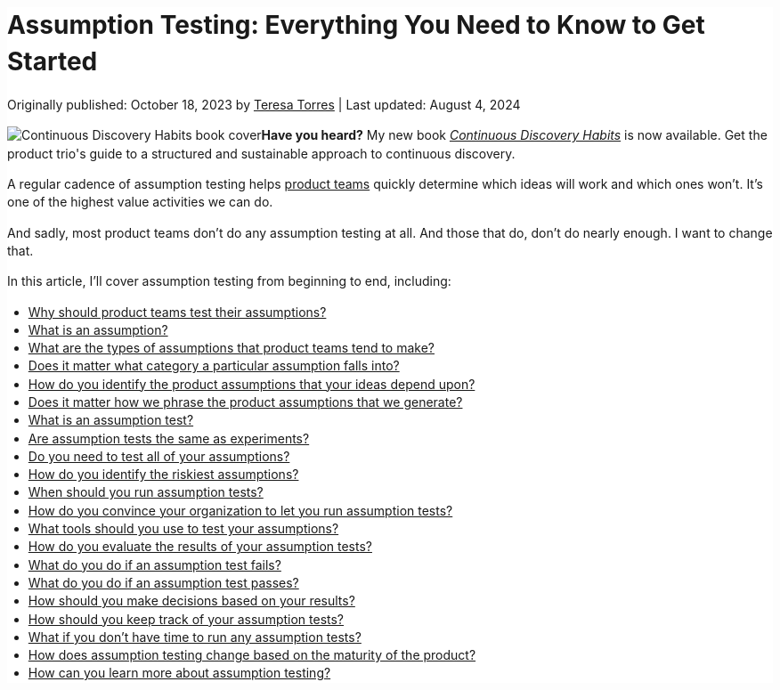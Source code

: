 # Assumption Testing: Everything You Need to Know to Get Started

Originally published: October 18, 2023 by [Teresa Torres](https://www.producttalk.org/author/teresa/) | Last updated: August 4, 2024

![Continuous Discovery Habits book cover](https://www.producttalk.org/nitropack_static/DMQOfKcnMHdQNVRigsYYjOuRawguQXPa/assets/images/optimized/rev-7bad3d9/www.producttalk.org/wp-content/uploads/2021/05/book-email-signature.png)**Have you heard?** My new book [_Continuous Discovery Habits_](https://amzn.to/3hGkNYT) is now available. Get the product trio's guide to a structured and sustainable approach to continuous discovery.

A regular cadence of assumption testing helps [product teams](https://www.producttalk.org/2024/06/product-trios/) quickly determine which ideas will work and which ones won’t. It’s one of the highest value activities we can do.

And sadly, most product teams don’t do any assumption testing at all. And those that do, don’t do nearly enough. I want to change that.

In this article, I’ll cover assumption testing from beginning to end, including:

* [Why should product teams test their assumptions?](https://www.producttalk.org/2023/10/assumption-testing/#Why-should-product-teams-test-their-assumptions)
* [What is an assumption?](https://www.producttalk.org/2023/10/assumption-testing/#What-is-an-assumption)
* [What are the types of assumptions that product teams tend to make?](https://www.producttalk.org/2023/10/assumption-testing/#What-are-the-types-of-assumptions-that-product-teams-tend-to-make)
* [Does it matter what category a particular assumption falls into?](https://www.producttalk.org/2023/10/assumption-testing/#Does-it-matter-what-category-a-particular-assumption-falls-into)
* [How do you identify the product assumptions that your ideas depend upon?](https://www.producttalk.org/2023/10/assumption-testing/#How-do-you-identify-the-assumptions-that-your-ideas-depend-upon)
* [Does it matter how we phrase the product assumptions that we generate?](https://www.producttalk.org/2023/10/assumption-testing/#Does-it-matter-how-we-phrase-the-assumptions-that-we-generate)
* [What is an assumption test?](https://www.producttalk.org/2023/10/assumption-testing/#What-is-an-assumption-test)
* [Are assumption tests the same as experiments?](https://www.producttalk.org/2023/10/assumption-testing/#Are-assumption-tests-the-same-as-experiments)
* [Do you need to test all of your assumptions?](https://www.producttalk.org/2023/10/assumption-testing/#Do-you-need-to-test-all-of-your-assumptions)
* [How do you identify the riskiest assumptions?](https://www.producttalk.org/2023/10/assumption-testing/#How-do-you-identify-the-riskiest-assumptions)
* [When should you run assumption tests?](https://www.producttalk.org/2023/10/assumption-testing/#When-should-you-run-assumption-tests)
* [How do you convince your organization to let you run assumption tests?](https://www.producttalk.org/2023/10/assumption-testing/#How-do-you-convince-your-organization-to-let-you-run-assumption-tests)
* [What tools should you use to test your assumptions?](https://www.producttalk.org/2023/10/assumption-testing/#What-tools-should-you-use-to-test-your-assumptions)
* [How do you evaluate the results of your assumption tests?](https://www.producttalk.org/2023/10/assumption-testing/#How-do-you-evaluate-the-results-of-your-assumption-tests)
* [What do you do if an assumption test fails?](https://www.producttalk.org/2023/10/assumption-testing/#What-do-you-do-if-an-assumption-test-fails)
* [What do you do if an assumption test passes?](https://www.producttalk.org/2023/10/assumption-testing/#What-do-you-do-if-an-assumption-test-passes)
* [How should you make decisions based on your results?](https://www.producttalk.org/2023/10/assumption-testing/#How-should-you-make-decisions-based-on-your-results)
* [How should you keep track of your assumption tests?](https://www.producttalk.org/2023/10/assumption-testing/#How-should-you-keep-track-of-your-assumption-tests)
* [What if you don’t have time to run any assumption tests?](https://www.producttalk.org/2023/10/assumption-testing/#What-if-you-don%E2%80%99t-have-time-to-run-any-assumption-tests)
* [How does assumption testing change based on the maturity of the product?](https://www.producttalk.org/2023/10/assumption-testing/#How-does-assumption-testing-change-based-on-the-maturity-of-the-product)
* [How can you learn more about assumption testing?](https://www.producttalk.org/2023/10/assumption-testing/#How-can-you-learn-more-about-assumption-testing)
